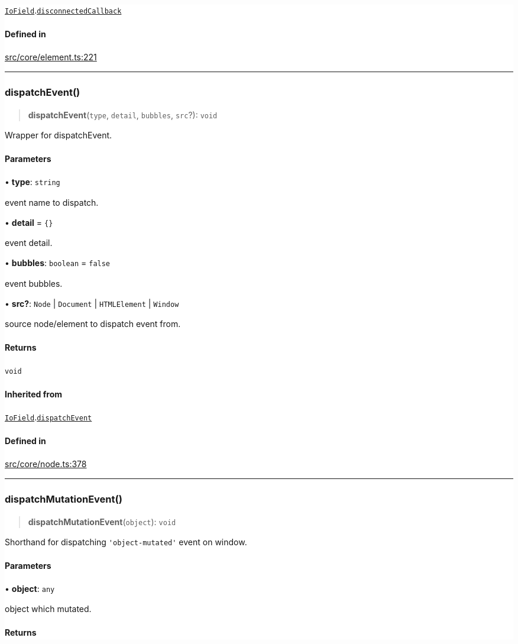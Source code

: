 [`IoField`](IoField.md).[`disconnectedCallback`](IoField.md#disconnectedcallback)

#### Defined in

[src/core/element.ts:221](https://github.com/io-gui/io/blob/main/src/core/element.ts#L221)

***

### dispatchEvent()

> **dispatchEvent**(`type`, `detail`, `bubbles`, `src`?): `void`

Wrapper for dispatchEvent.

#### Parameters

• **type**: `string`

event name to dispatch.

• **detail** = `{}`

event detail.

• **bubbles**: `boolean` = `false`

event bubbles.

• **src?**: `Node` \| `Document` \| `HTMLElement` \| `Window`

source node/element to dispatch event from.

#### Returns

`void`

#### Inherited from

[`IoField`](IoField.md).[`dispatchEvent`](IoField.md#dispatchevent)

#### Defined in

[src/core/node.ts:378](https://github.com/io-gui/io/blob/main/src/core/node.ts#L378)

***

### dispatchMutationEvent()

> **dispatchMutationEvent**(`object`): `void`

Shorthand for dispatching `'object-mutated'` event on window.

#### Parameters

• **object**: `any`

object which mutated.

#### Returns
